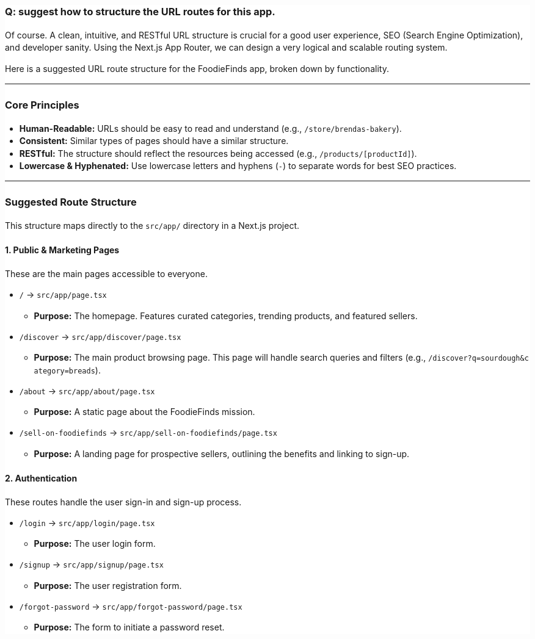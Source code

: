 ### **Q: suggest how to structure the URL routes for this app.**

Of course. A clean, intuitive, and RESTful URL structure is crucial for a good user experience, SEO (Search Engine Optimization), and developer sanity. Using the Next.js App Router, we can design a very logical and scalable routing system.

Here is a suggested URL route structure for the FoodieFinds app, broken down by functionality.

---

### **Core Principles**

*   **Human-Readable:** URLs should be easy to read and understand (e.g., `/store/brendas-bakery`).
*   **Consistent:** Similar types of pages should have a similar structure.
*   **RESTful:** The structure should reflect the resources being accessed (e.g., `/products/[productId]`).
*   **Lowercase & Hyphenated:** Use lowercase letters and hyphens (`-`) to separate words for best SEO practices.

---

### **Suggested Route Structure**

This structure maps directly to the `src/app/` directory in a Next.js project.

#### **1. Public & Marketing Pages**

These are the main pages accessible to everyone.

*   `/` -> `src/app/page.tsx`
    *   **Purpose:** The homepage. Features curated categories, trending products, and featured sellers.

*   `/discover` -> `src/app/discover/page.tsx`
    *   **Purpose:** The main product browsing page. This page will handle search queries and filters (e.g., `/discover?q=sourdough&category=breads`).

*   `/about` -> `src/app/about/page.tsx`
    *   **Purpose:** A static page about the FoodieFinds mission.

*   `/sell-on-foodiefinds` -> `src/app/sell-on-foodiefinds/page.tsx`
    *   **Purpose:** A landing page for prospective sellers, outlining the benefits and linking to sign-up.

#### **2. Authentication**

These routes handle the user sign-in and sign-up process.

*   `/login` -> `src/app/login/page.tsx`
    *   **Purpose:** The user login form.

*   `/signup` -> `src/app/signup/page.tsx`
    *   **Purpose:** The user registration form.

*   `/forgot-password` -> `src/app/forgot-password/page.tsx`
    *   **Purpose:** The form to initiate a password reset.
